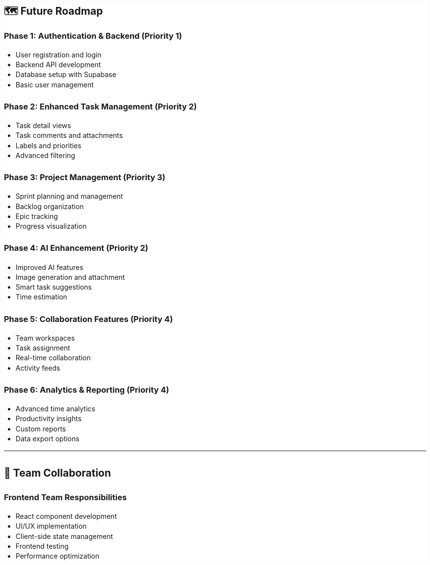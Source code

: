 ## 🗺️ Future Roadmap

### Phase 1: Authentication & Backend (Priority 1)
- User registration and login
- Backend API development
- Database setup with Supabase
- Basic user management

### Phase 2: Enhanced Task Management (Priority 2)
- Task detail views
- Task comments and attachments
- Labels and priorities
- Advanced filtering

### Phase 3: Project Management (Priority 3)
- Sprint planning and management
- Backlog organization
- Epic tracking
- Progress visualization

### Phase 4: AI Enhancement (Priority 2)
- Improved AI features
- Image generation and attachment
- Smart task suggestions
- Time estimation

### Phase 5: Collaboration Features (Priority 4)
- Team workspaces
- Task assignment
- Real-time collaboration
- Activity feeds

### Phase 6: Analytics & Reporting (Priority 4)
- Advanced time analytics
- Productivity insights
- Custom reports
- Data export options

---

## 🤝 Team Collaboration

### Frontend Team Responsibilities
- React component development
- UI/UX implementation
- Client-side state management
- Frontend testing
- Performance optimization

